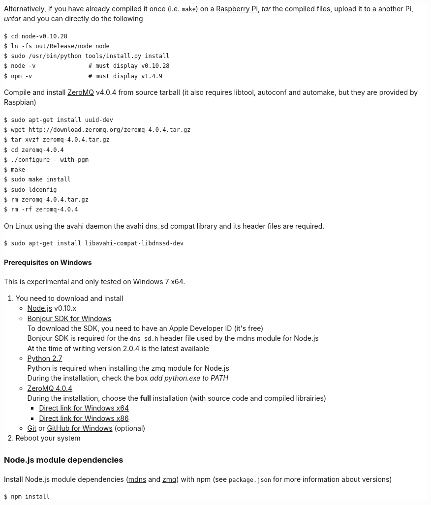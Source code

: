 Alternatively, if you have already compiled it once (i.e. `make`) on a [Raspberry Pi], *tar* the compiled files, upload it to a another Pi, *untar* and you can directly do the following

	$ cd node-v0.10.28
	$ ln -fs out/Release/node node
	$ sudo /usr/bin/python tools/install.py install
	$ node -v 				# must display v0.10.28
	$ npm -v 				# must display v1.4.9	

Compile and install [ZeroMQ] v4.0.4 from source tarball (it also requires libtool, autoconf and automake, but they are provided by Raspbian)

	$ sudo apt-get install uuid-dev
	$ wget http://download.zeromq.org/zeromq-4.0.4.tar.gz
	$ tar xvzf zeromq-4.0.4.tar.gz
	$ cd zeromq-4.0.4
	$ ./configure --with-pgm
	$ make
	$ sudo make install
	$ sudo ldconfig
	$ rm zeromq-4.0.4.tar.gz
	$ rm -rf zeromq-4.0.4

On Linux using the avahi daemon the avahi dns_sd compat library and its header files are required.

	$ sudo apt-get install libavahi-compat-libdnssd-dev

#### Prerequisites on Windows

This is experimental and only tested on Windows 7 x64.

1. You need to download and install
	* 	[Node.js] v0.10.x  
	* 	[Bonjour SDK for Windows]  
		To download the SDK, you need to have an Apple Developer ID (it's free)  
		Bonjour SDK is required for the `dns_sd.h` header file used by the mdns module for Node.js  
		At the time of writing version 2.0.4 is the latest available  
	* 	[Python 2.7]  
		Python is required when installing the zmq module for Node.js  
		During the installation, check the box *add python.exe to PATH*  
	* 	[ZeroMQ 4.0.4]  
		During the installation, choose the **full** installation (with source code and compiled librairies)
		+ [Direct link for Windows x64](http://miru.hk/archive/ZeroMQ-4.0.4~miru1.0-x64.exe)  
		+ [Direct link for Windows x86](http://miru.hk/archive/ZeroMQ-4.0.4~miru1.0-x86.exe)  
	* 	[Git] or [GitHub for Windows]  (optional)
2. Reboot your system 

[Bonjour SDK for Windows]: https://developer.apple.com/downloads/index.action?q=Bonjour%20SDK%20for%20Windows#
[Python 2.7]: https://www.python.org/download/windows
[ZeroMQ 4.0.4]: http://zeromq.org/distro:microsoft-windows
[Git]: http://git-scm.com/download/win
[GitHub for Windows]: https://windows.github.com/

### Node.js module dependencies

Install Node.js module dependencies ([mdns] and [zmq]) with npm
(see `package.json` for more information about versions)

	$ npm install


[Learn the basics]: http://zeromq.org/intro:read-the-manual
[How `require()` Actually Works]: http://fredkschott.com/post/2014/06/require-and-the-module-system/
[Jade]: http://jade-lang.com/
[Bootstrap]: http://getbootstrap.com/
[zmq]: https://www.npmjs.org/package/zmq
[mdns]: https://www.npmjs.org/package/mdns
[Homebrew]: http://brew.sh/
[Node.js]: http://nodejs.org/
[ZeroMQ]: http://zeromq.org/
[Raspberry Pi]: http://www.raspberrypi.org/
[Raspbian]: http://www.raspbian.org/
[Avahi]: http://avahi.org/
[Pure Data]: http://puredata.info/